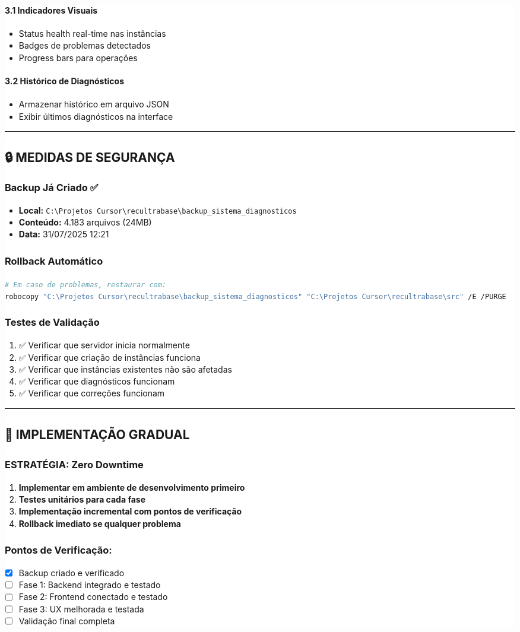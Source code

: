 #### 3.1 Indicadores Visuais
- Status health real-time nas instâncias
- Badges de problemas detectados
- Progress bars para operações

#### 3.2 Histórico de Diagnósticos
- Armazenar histórico em arquivo JSON
- Exibir últimos diagnósticos na interface

---

## 🔒 **MEDIDAS DE SEGURANÇA**

### **Backup Já Criado ✅**
- **Local:** `C:\Projetos Cursor\recultrabase\backup_sistema_diagnosticos`
- **Conteúdo:** 4.183 arquivos (24MB)
- **Data:** 31/07/2025 12:21

### **Rollback Automático**
```bash
# Em caso de problemas, restaurar com:
robocopy "C:\Projetos Cursor\recultrabase\backup_sistema_diagnosticos" "C:\Projetos Cursor\recultrabase\src" /E /PURGE
```

### **Testes de Validação**
1. ✅ Verificar que servidor inicia normalmente
2. ✅ Verificar que criação de instâncias funciona
3. ✅ Verificar que instâncias existentes não são afetadas
4. ✅ Verificar que diagnósticos funcionam
5. ✅ Verificar que correções funcionam

---

## 🚀 **IMPLEMENTAÇÃO GRADUAL**

### **ESTRATÉGIA: Zero Downtime**
1. **Implementar em ambiente de desenvolvimento primeiro**
2. **Testes unitários para cada fase**
3. **Implementação incremental com pontos de verificação**
4. **Rollback imediato se qualquer problema**

### **Pontos de Verificação:**
- [x] Backup criado e verificado
- [ ] Fase 1: Backend integrado e testado  
- [ ] Fase 2: Frontend conectado e testado
- [ ] Fase 3: UX melhorada e testada
- [ ] Validação final completa
